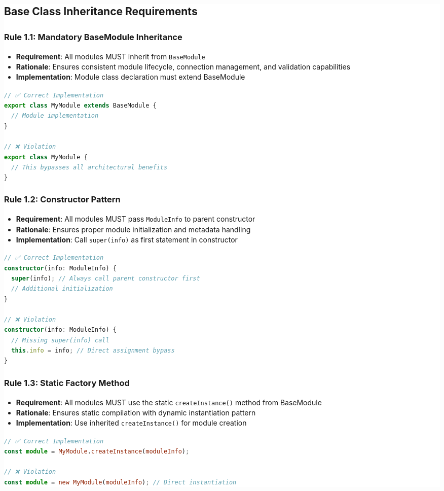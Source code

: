 ## Base Class Inheritance Requirements

### Rule 1.1: Mandatory BaseModule Inheritance
- **Requirement**: All modules MUST inherit from `BaseModule`
- **Rationale**: Ensures consistent module lifecycle, connection management, and validation capabilities
- **Implementation**: Module class declaration must extend BaseModule

```typescript
// ✅ Correct Implementation
export class MyModule extends BaseModule {
  // Module implementation
}

// ❌ Violation
export class MyModule {
  // This bypasses all architectural benefits
}
```

### Rule 1.2: Constructor Pattern
- **Requirement**: All modules MUST pass `ModuleInfo` to parent constructor
- **Rationale**: Ensures proper module initialization and metadata handling
- **Implementation**: Call `super(info)` as first statement in constructor

```typescript
// ✅ Correct Implementation
constructor(info: ModuleInfo) {
  super(info); // Always call parent constructor first
  // Additional initialization
}

// ❌ Violation
constructor(info: ModuleInfo) {
  // Missing super(info) call
  this.info = info; // Direct assignment bypass
}
```

### Rule 1.3: Static Factory Method
- **Requirement**: All modules MUST use the static `createInstance()` method from BaseModule
- **Rationale**: Ensures static compilation with dynamic instantiation pattern
- **Implementation**: Use inherited `createInstance()` for module creation

```typescript
// ✅ Correct Implementation
const module = MyModule.createInstance(moduleInfo);

// ❌ Violation
const module = new MyModule(moduleInfo); // Direct instantiation
```
